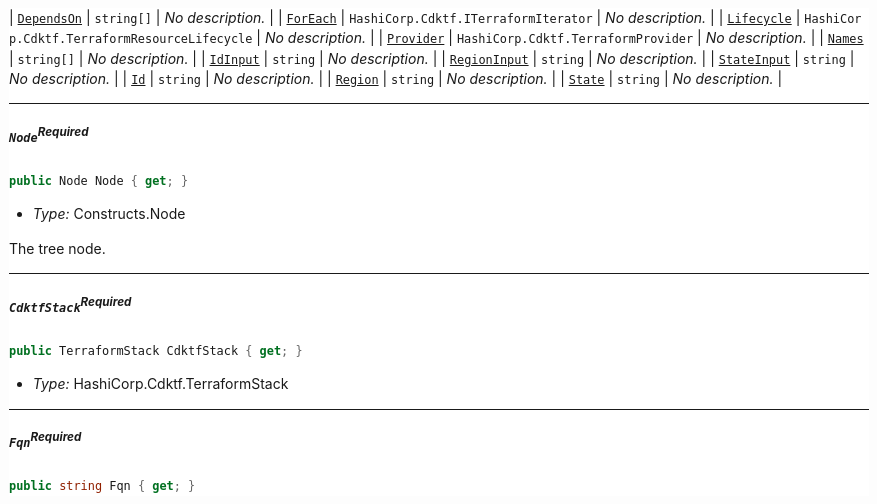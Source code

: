 | <code><a href="#@cdktf/provider-opentelekomcloud.dataOpentelekomcloudComputeAvailabilityZonesV2.DataOpentelekomcloudComputeAvailabilityZonesV2.property.dependsOn">DependsOn</a></code> | <code>string[]</code> | *No description.* |
| <code><a href="#@cdktf/provider-opentelekomcloud.dataOpentelekomcloudComputeAvailabilityZonesV2.DataOpentelekomcloudComputeAvailabilityZonesV2.property.forEach">ForEach</a></code> | <code>HashiCorp.Cdktf.ITerraformIterator</code> | *No description.* |
| <code><a href="#@cdktf/provider-opentelekomcloud.dataOpentelekomcloudComputeAvailabilityZonesV2.DataOpentelekomcloudComputeAvailabilityZonesV2.property.lifecycle">Lifecycle</a></code> | <code>HashiCorp.Cdktf.TerraformResourceLifecycle</code> | *No description.* |
| <code><a href="#@cdktf/provider-opentelekomcloud.dataOpentelekomcloudComputeAvailabilityZonesV2.DataOpentelekomcloudComputeAvailabilityZonesV2.property.provider">Provider</a></code> | <code>HashiCorp.Cdktf.TerraformProvider</code> | *No description.* |
| <code><a href="#@cdktf/provider-opentelekomcloud.dataOpentelekomcloudComputeAvailabilityZonesV2.DataOpentelekomcloudComputeAvailabilityZonesV2.property.names">Names</a></code> | <code>string[]</code> | *No description.* |
| <code><a href="#@cdktf/provider-opentelekomcloud.dataOpentelekomcloudComputeAvailabilityZonesV2.DataOpentelekomcloudComputeAvailabilityZonesV2.property.idInput">IdInput</a></code> | <code>string</code> | *No description.* |
| <code><a href="#@cdktf/provider-opentelekomcloud.dataOpentelekomcloudComputeAvailabilityZonesV2.DataOpentelekomcloudComputeAvailabilityZonesV2.property.regionInput">RegionInput</a></code> | <code>string</code> | *No description.* |
| <code><a href="#@cdktf/provider-opentelekomcloud.dataOpentelekomcloudComputeAvailabilityZonesV2.DataOpentelekomcloudComputeAvailabilityZonesV2.property.stateInput">StateInput</a></code> | <code>string</code> | *No description.* |
| <code><a href="#@cdktf/provider-opentelekomcloud.dataOpentelekomcloudComputeAvailabilityZonesV2.DataOpentelekomcloudComputeAvailabilityZonesV2.property.id">Id</a></code> | <code>string</code> | *No description.* |
| <code><a href="#@cdktf/provider-opentelekomcloud.dataOpentelekomcloudComputeAvailabilityZonesV2.DataOpentelekomcloudComputeAvailabilityZonesV2.property.region">Region</a></code> | <code>string</code> | *No description.* |
| <code><a href="#@cdktf/provider-opentelekomcloud.dataOpentelekomcloudComputeAvailabilityZonesV2.DataOpentelekomcloudComputeAvailabilityZonesV2.property.state">State</a></code> | <code>string</code> | *No description.* |

---

##### `Node`<sup>Required</sup> <a name="Node" id="@cdktf/provider-opentelekomcloud.dataOpentelekomcloudComputeAvailabilityZonesV2.DataOpentelekomcloudComputeAvailabilityZonesV2.property.node"></a>

```csharp
public Node Node { get; }
```

- *Type:* Constructs.Node

The tree node.

---

##### `CdktfStack`<sup>Required</sup> <a name="CdktfStack" id="@cdktf/provider-opentelekomcloud.dataOpentelekomcloudComputeAvailabilityZonesV2.DataOpentelekomcloudComputeAvailabilityZonesV2.property.cdktfStack"></a>

```csharp
public TerraformStack CdktfStack { get; }
```

- *Type:* HashiCorp.Cdktf.TerraformStack

---

##### `Fqn`<sup>Required</sup> <a name="Fqn" id="@cdktf/provider-opentelekomcloud.dataOpentelekomcloudComputeAvailabilityZonesV2.DataOpentelekomcloudComputeAvailabilityZonesV2.property.fqn"></a>

```csharp
public string Fqn { get; }
```
